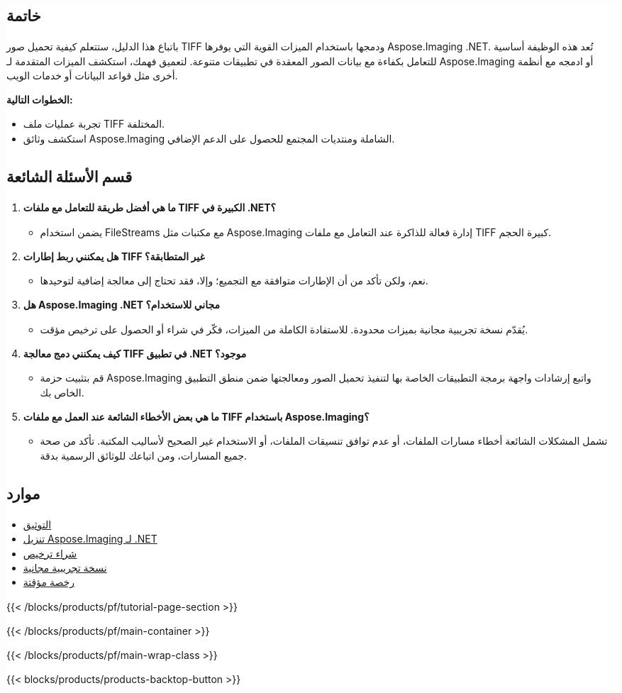 ## خاتمة
باتباع هذا الدليل، ستتعلم كيفية تحميل صور TIFF ودمجها باستخدام الميزات القوية التي يوفرها Aspose.Imaging .NET. تُعد هذه الوظيفة أساسية للتعامل بكفاءة مع بيانات الصور المعقدة في تطبيقات متنوعة. لتعميق فهمك، استكشف الميزات المتقدمة لـ Aspose.Imaging أو ادمجه مع أنظمة أخرى مثل قواعد البيانات أو خدمات الويب.

**الخطوات التالية:**
- تجربة عمليات ملف TIFF المختلفة.
- استكشف وثائق Aspose.Imaging الشاملة ومنتديات المجتمع للحصول على الدعم الإضافي.

## قسم الأسئلة الشائعة
1. **ما هي أفضل طريقة للتعامل مع ملفات TIFF الكبيرة في .NET؟**
   - يضمن استخدام FileStreams مع مكتبات مثل Aspose.Imaging إدارة فعالة للذاكرة عند التعامل مع ملفات TIFF كبيرة الحجم.

2. **هل يمكنني ربط إطارات TIFF غير المتطابقة؟**
   - نعم، ولكن تأكد من أن الإطارات متوافقة مع التجميع؛ وإلا، فقد تحتاج إلى معالجة إضافية لتوحيدها.

3. **هل Aspose.Imaging .NET مجاني للاستخدام؟**
   - يُقدّم نسخة تجريبية مجانية بميزات محدودة. للاستفادة الكاملة من الميزات، فكّر في شراء أو الحصول على ترخيص مؤقت.

4. **كيف يمكنني دمج معالجة TIFF في تطبيق .NET موجود؟**
   - قم بتثبيت حزمة Aspose.Imaging واتبع إرشادات واجهة برمجة التطبيقات الخاصة بها لتنفيذ تحميل الصور ومعالجتها ضمن منطق التطبيق الخاص بك.

5. **ما هي بعض الأخطاء الشائعة عند العمل مع ملفات TIFF باستخدام Aspose.Imaging؟**
   - تشمل المشكلات الشائعة أخطاء مسارات الملفات، أو عدم توافق تنسيقات الملفات، أو الاستخدام غير الصحيح لأساليب المكتبة. تأكد من صحة جميع المسارات، ومن اتباعك للوثائق الرسمية بدقة.

## موارد
- [التوثيق](https://reference.aspose.com/imaging/net/)
- [تنزيل Aspose.Imaging لـ .NET](https://releases.aspose.com/imaging/net/)
- [شراء ترخيص](https://purchase.aspose.com/buy)
- [نسخة تجريبية مجانية](https://releases.aspose.com/imaging/net/)
- [رخصة مؤقتة](https://purchase.aspose.com/temporary-license/)

{{< /blocks/products/pf/tutorial-page-section >}}

{{< /blocks/products/pf/main-container >}}

{{< /blocks/products/pf/main-wrap-class >}}

{{< blocks/products/products-backtop-button >}}